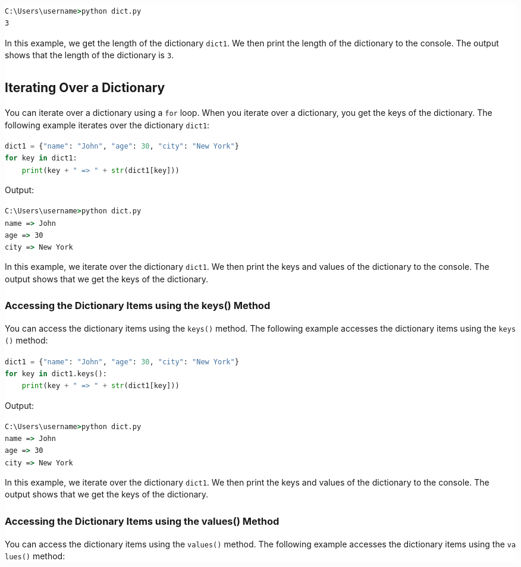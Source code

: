 ```cmd title="command" showLineNumbers{1} {2-4}
C:\Users\username>python dict.py
3
```

In this example, we get the length of the dictionary `dict1`. We then print the length of the dictionary to the console. The output shows that the length of the dictionary is `3`.

## Iterating Over a Dictionary
You can iterate over a dictionary using a `for` loop. When you iterate over a dictionary, you get the keys of the dictionary. The following example iterates over the dictionary `dict1`:

```python title="dict.py" showLineNumbers{1} {1-4}
dict1 = {"name": "John", "age": 30, "city": "New York"}
for key in dict1:
    print(key + " => " + str(dict1[key]))
```

Output:

```cmd title="command" showLineNumbers{1} {2-5}
C:\Users\username>python dict.py
name => John
age => 30
city => New York
```

In this example, we iterate over the dictionary `dict1`. We then print the keys and values of the dictionary to the console. The output shows that we get the keys of the dictionary.

### Accessing the Dictionary Items using the keys() Method
You can access the dictionary items using the `keys()` method. The following example accesses the dictionary items using the `keys()` method:

```python title="dict.py" showLineNumbers{1} {1-4}
dict1 = {"name": "John", "age": 30, "city": "New York"}
for key in dict1.keys():
    print(key + " => " + str(dict1[key]))
```

Output:

```cmd title="command" showLineNumbers{1} {2-5}
C:\Users\username>python dict.py
name => John
age => 30
city => New York
```

In this example, we iterate over the dictionary `dict1`. We then print the keys and values of the dictionary to the console. The output shows that we get the keys of the dictionary.

### Accessing the Dictionary Items using the values() Method
You can access the dictionary items using the `values()` method. The following example accesses the dictionary items using the `values()` method:
